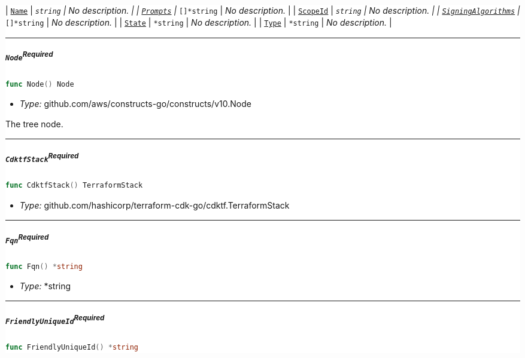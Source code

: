 | <code><a href="#@cdktf/provider-boundary.authMethodOidc.AuthMethodOidc.property.name">Name</a></code> | <code>*string</code> | *No description.* |
| <code><a href="#@cdktf/provider-boundary.authMethodOidc.AuthMethodOidc.property.prompts">Prompts</a></code> | <code>*[]*string</code> | *No description.* |
| <code><a href="#@cdktf/provider-boundary.authMethodOidc.AuthMethodOidc.property.scopeId">ScopeId</a></code> | <code>*string</code> | *No description.* |
| <code><a href="#@cdktf/provider-boundary.authMethodOidc.AuthMethodOidc.property.signingAlgorithms">SigningAlgorithms</a></code> | <code>*[]*string</code> | *No description.* |
| <code><a href="#@cdktf/provider-boundary.authMethodOidc.AuthMethodOidc.property.state">State</a></code> | <code>*string</code> | *No description.* |
| <code><a href="#@cdktf/provider-boundary.authMethodOidc.AuthMethodOidc.property.type">Type</a></code> | <code>*string</code> | *No description.* |

---

##### `Node`<sup>Required</sup> <a name="Node" id="@cdktf/provider-boundary.authMethodOidc.AuthMethodOidc.property.node"></a>

```go
func Node() Node
```

- *Type:* github.com/aws/constructs-go/constructs/v10.Node

The tree node.

---

##### `CdktfStack`<sup>Required</sup> <a name="CdktfStack" id="@cdktf/provider-boundary.authMethodOidc.AuthMethodOidc.property.cdktfStack"></a>

```go
func CdktfStack() TerraformStack
```

- *Type:* github.com/hashicorp/terraform-cdk-go/cdktf.TerraformStack

---

##### `Fqn`<sup>Required</sup> <a name="Fqn" id="@cdktf/provider-boundary.authMethodOidc.AuthMethodOidc.property.fqn"></a>

```go
func Fqn() *string
```

- *Type:* *string

---

##### `FriendlyUniqueId`<sup>Required</sup> <a name="FriendlyUniqueId" id="@cdktf/provider-boundary.authMethodOidc.AuthMethodOidc.property.friendlyUniqueId"></a>

```go
func FriendlyUniqueId() *string
```
